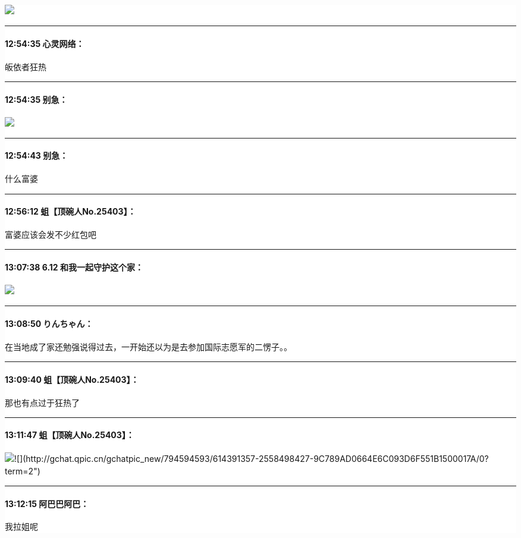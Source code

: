 ![](http://gchat.qpic.cn/gchatpic_new/794594593/614391357-2501892497-549920B5C3719F983C97CFBEE28A4D49/0?term=2")

*****

#### 12:54:35  心灵网络：

皈依者狂热

*****

#### 12:54:35  别急：

![](http://gchat.qpic.cn/gchatpic_new/438581248/614391357-2981359030-51F8C09054ED39E96A6D73EE94184BC4/0?term=2")

*****

#### 12:54:43  别急：

什么富婆

*****

#### 12:56:12  蛆【顶碗人No.25403】：

富婆应该会发不少红包吧

*****

#### 13:07:38  6.12 和我一起守护这个家：

![](http://gchat.qpic.cn/gchatpic_new/2994013508/614391357-2838382970-9BD6A8973CB690B360AA9CCC5673FD24/0?term=2")

*****

#### 13:08:50  りんちゃん：

在当地成了家还勉强说得过去，一开始还以为是去参加国际志愿军的二愣子。。

*****

#### 13:09:40  蛆【顶碗人No.25403】：

那也有点过于狂热了

*****

#### 13:11:47  蛆【顶碗人No.25403】：

![](http://gchat.qpic.cn/gchatpic_new/794594593/614391357-2311450996-23FEB6FA41E3A2BF5499F5C054F6DB2A/0?term=2")![](http://gchat.qpic.cn/gchatpic_new/794594593/614391357-2558498427-9C789AD0664E6C093D6F551B1500017A/0?term=2")

*****

#### 13:12:15  阿巴巴阿巴：

我拉姐呢
